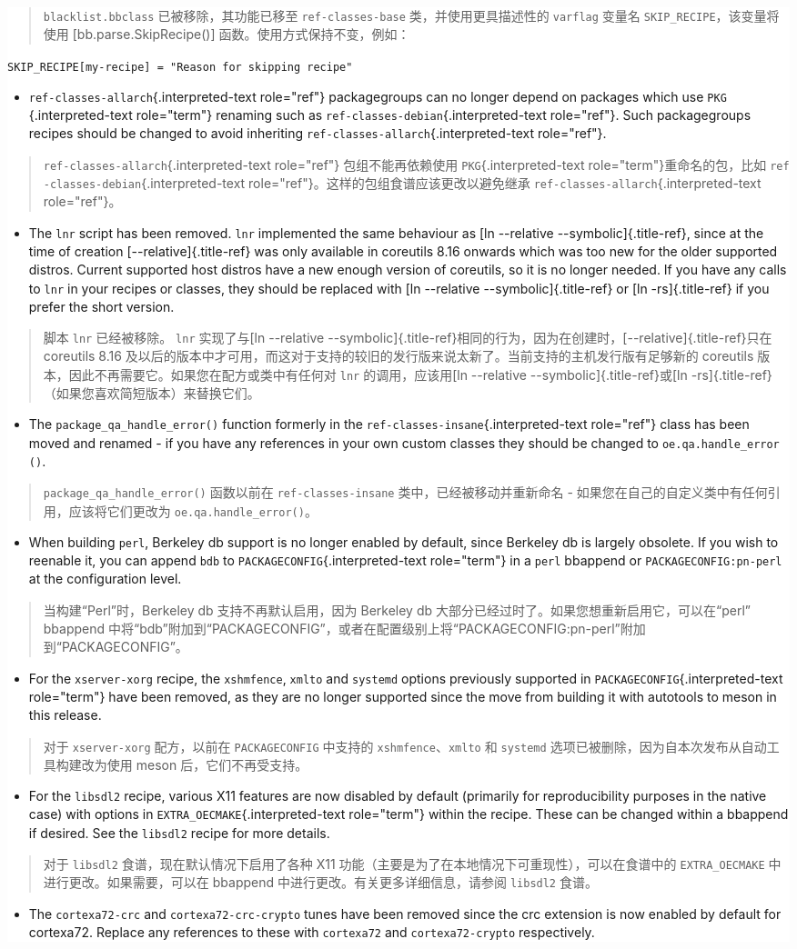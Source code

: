 > `blacklist.bbclass` 已被移除，其功能已移至 `ref-classes-base` 类，并使用更具描述性的 `varflag` 变量名 `SKIP_RECIPE`，该变量将使用 [bb.parse.SkipRecipe()] 函数。使用方式保持不变，例如：

```
SKIP_RECIPE[my-recipe] = "Reason for skipping recipe"
```

- `ref-classes-allarch`{.interpreted-text role="ref"} packagegroups can no longer depend on packages which use `PKG`{.interpreted-text role="term"} renaming such as `ref-classes-debian`{.interpreted-text role="ref"}. Such packagegroups recipes should be changed to avoid inheriting `ref-classes-allarch`{.interpreted-text role="ref"}.

> `ref-classes-allarch`{.interpreted-text role="ref"} 包组不能再依赖使用 `PKG`{.interpreted-text role="term"}重命名的包，比如 `ref-classes-debian`{.interpreted-text role="ref"}。这样的包组食谱应该更改以避免继承 `ref-classes-allarch`{.interpreted-text role="ref"}。

- The `lnr` script has been removed. `lnr` implemented the same behaviour as [ln \--relative \--symbolic]{.title-ref}, since at the time of creation [\--relative]{.title-ref} was only available in coreutils 8.16 onwards which was too new for the older supported distros. Current supported host distros have a new enough version of coreutils, so it is no longer needed. If you have any calls to `lnr` in your recipes or classes, they should be replaced with [ln \--relative \--symbolic]{.title-ref} or [ln -rs]{.title-ref} if you prefer the short version.

> 脚本 `lnr` 已经被移除。 `lnr` 实现了与[ln \--relative \--symbolic]{.title-ref}相同的行为，因为在创建时，[\--relative]{.title-ref}只在 coreutils 8.16 及以后的版本中才可用，而这对于支持的较旧的发行版来说太新了。当前支持的主机发行版有足够新的 coreutils 版本，因此不再需要它。如果您在配方或类中有任何对 `lnr` 的调用，应该用[ln \--relative \--symbolic]{.title-ref}或[ln -rs]{.title-ref}（如果您喜欢简短版本）来替换它们。

- The `package_qa_handle_error()` function formerly in the `ref-classes-insane`{.interpreted-text role="ref"} class has been moved and renamed - if you have any references in your own custom classes they should be changed to `oe.qa.handle_error()`.

> `package_qa_handle_error()` 函数以前在 `ref-classes-insane` 类中，已经被移动并重新命名 - 如果您在自己的自定义类中有任何引用，应该将它们更改为 `oe.qa.handle_error()`。

- When building `perl`, Berkeley db support is no longer enabled by default, since Berkeley db is largely obsolete. If you wish to reenable it, you can append `bdb` to `PACKAGECONFIG`{.interpreted-text role="term"} in a `perl` bbappend or `PACKAGECONFIG:pn-perl` at the configuration level.

> 当构建“Perl”时，Berkeley db 支持不再默认启用，因为 Berkeley db 大部分已经过时了。如果您想重新启用它，可以在“perl” bbappend 中将“bdb”附加到“PACKAGECONFIG”，或者在配置级别上将“PACKAGECONFIG:pn-perl”附加到“PACKAGECONFIG”。

- For the `xserver-xorg` recipe, the `xshmfence`, `xmlto` and `systemd` options previously supported in `PACKAGECONFIG`{.interpreted-text role="term"} have been removed, as they are no longer supported since the move from building it with autotools to meson in this release.

> 对于 `xserver-xorg` 配方，以前在 `PACKAGECONFIG` 中支持的 `xshmfence`、`xmlto` 和 `systemd` 选项已被删除，因为自本次发布从自动工具构建改为使用 meson 后，它们不再受支持。

- For the `libsdl2` recipe, various X11 features are now disabled by default (primarily for reproducibility purposes in the native case) with options in `EXTRA_OECMAKE`{.interpreted-text role="term"} within the recipe. These can be changed within a bbappend if desired. See the `libsdl2` recipe for more details.

> 对于 `libsdl2` 食谱，现在默认情况下启用了各种 X11 功能（主要是为了在本地情况下可重现性），可以在食谱中的 `EXTRA_OECMAKE` 中进行更改。如果需要，可以在 bbappend 中进行更改。有关更多详细信息，请参阅 `libsdl2` 食谱。

- The `cortexa72-crc` and `cortexa72-crc-crypto` tunes have been removed since the crc extension is now enabled by default for cortexa72. Replace any references to these with `cortexa72` and `cortexa72-crypto` respectively.
